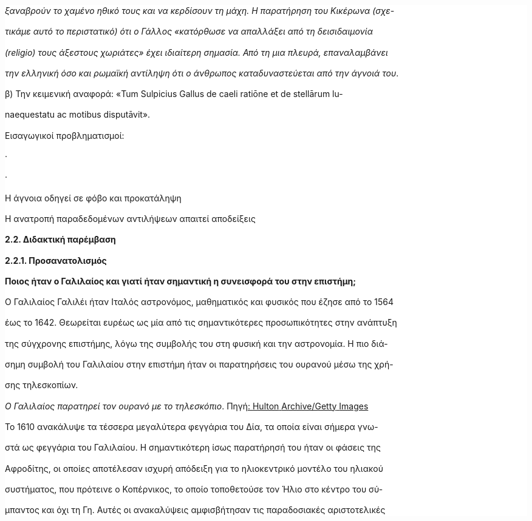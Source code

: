 *ξαναβρούν το χαμένο ηθικό τους και να κερδίσουν τη μάχη. Η παρατήρηση του Κικέρωνα (σχε-*

*τικάμε αυτό το περιστατικό) ότι ο Γάλλος «κατόρθωσε να απαλλάξει από τη δεισιδαιμονία*

*(religio) τους άξεστους χωριάτες» έχει ιδιαίτερη σημασία. Από τη μια πλευρά, επαναλαμβάνει*

*την ελληνική όσο και ρωμαϊκή αντίληψη ότι ο άνθρωπος καταδυναστεύεται από την άγνοιά του*.



<a name="br6"></a> 

β) Την κειμενική αναφορά: «Tum Sulpicius Gallus de caeli ratiōne et de stellārum lu-

naequestatu ac motibus disputāvit».

Εισαγωγικοί προβληματισμοί:

·

·

Η άγνοια οδηγεί σε φόβο και προκατάληψη

Η ανατροπή παραδεδομένων αντιλήψεων απαιτεί αποδείξεις

**2.2. Διδακτική παρέμβαση**

**2.2.1. Προσανατολισμός**

**Ποιος ήταν ο Γαλιλαίος και γιατί ήταν σημαντική η συνεισφορά του στην επιστήμη;**

Ο Γαλιλαίος Γαλιλέι ήταν Ιταλός αστρονόμος, μαθηματικός και φυσικός που έζησε από το 1564

έως το 1642. Θεωρείται ευρέως ως μία από τις σημαντικότερες προσωπικότητες στην ανάπτυξη

της σύγχρονης επιστήμης, λόγω της συμβολής του στη φυσική και την αστρονομία. Η πιο διά-

σημη συμβολή του Γαλιλαίου στην επιστήμη ήταν οι παρατηρήσεις του ουρανού μέσω της χρή-

σης τηλεσκοπίων.

*Ο Γαλιλαίος παρατηρεί τον ουρανό με το τηλεσκόπιο*. Πηγή[:](https://www.biography.com/scientists/galileo-discoveries-theories-modern-physics-astronomy)[ ](https://www.biography.com/scientists/galileo-discoveries-theories-modern-physics-astronomy)[Hulton](https://www.biography.com/scientists/galileo-discoveries-theories-modern-physics-astronomy)[ ](https://www.biography.com/scientists/galileo-discoveries-theories-modern-physics-astronomy)[Archive/Getty](https://www.biography.com/scientists/galileo-discoveries-theories-modern-physics-astronomy)[ ](https://www.biography.com/scientists/galileo-discoveries-theories-modern-physics-astronomy)[Images](https://www.biography.com/scientists/galileo-discoveries-theories-modern-physics-astronomy)

Το 1610 ανακάλυψε τα τέσσερα μεγαλύτερα φεγγάρια του Δία, τα οποία είναι σήμερα γνω-

στά ως φεγγάρια του Γαλιλαίου. Η σημαντικότερη ίσως παρατήρησή του ήταν οι φάσεις της



<a name="br7"></a> 

Αφροδίτης, οι οποίες αποτέλεσαν ισχυρή απόδειξη για το ηλιοκεντρικό μοντέλο του ηλιακού

συστήματος, που πρότεινε ο Κοπέρνικος, το οποίο τοποθετούσε τον Ήλιο στο κέντρο του σύ-

μπαντος και όχι τη Γη. Αυτές οι ανακαλύψεις αμφισβήτησαν τις παραδοσιακές αριστοτελικές

